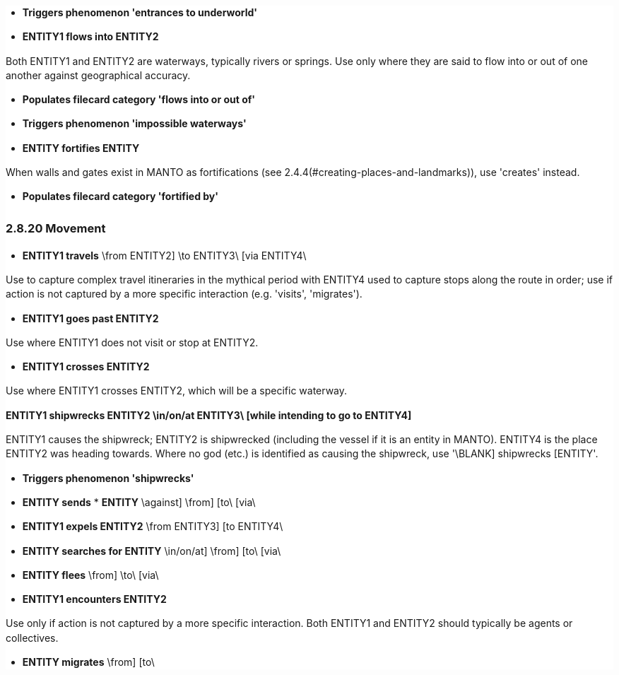* **Triggers phenomenon 'entrances to underworld'**

* **ENTITY1 flows into ENTITY2**

Both ENTITY1 and ENTITY2 are waterways, typically rivers or springs.
Use only where they are said to flow into or out of one another
against geographical accuracy.

* **Populates filecard category 'flows into or out of'**

* **Triggers phenomenon 'impossible waterways'**

* **ENTITY fortifies ENTITY**

When walls and gates exist in MANTO as fortifications (see
2.4.4(#creating-places-and-landmarks)), use 'creates'
instead.

* **Populates filecard category 'fortified by'**

### 2.8.20 Movement

* **ENTITY1 travels** \from ENTITY2\] \to ENTITY3\ \[via ENTITY4\

Use to capture complex travel itineraries in the mythical period with
ENTITY4 used to capture stops along the route in order; use if action
is not captured by a more specific interaction (e.g. 'visits',
'migrates').

* **ENTITY1 goes past ENTITY2**

Use where ENTITY1 does not visit or stop at ENTITY2.

* **ENTITY1 crosses ENTITY2**

Use where ENTITY1 crosses ENTITY2, which will be a specific waterway.

**ENTITY1 shipwrecks ENTITY2 \in/on/at ENTITY3\ \[while intending to
go to ENTITY4\]**

ENTITY1 causes the shipwreck; ENTITY2 is shipwrecked (including the
vessel if it is an entity in MANTO). ENTITY4 is the place ENTITY2 was
heading towards. Where no god (etc.) is identified as causing the
shipwreck, use '\BLANK\] shipwrecks \[ENTITY\'.

* **Triggers phenomenon 'shipwrecks'**

* **ENTITY sends** * **ENTITY** \against\] \from\] \[to\ \[via\

* **ENTITY1 expels ENTITY2** \from ENTITY3\] \[to ENTITY4\

* **ENTITY searches for ENTITY** \in/on/at\] \from\] \[to\ \[via\

* **ENTITY flees** \from\] \to\ \[via\

* **ENTITY1 encounters ENTITY2**

Use only if action is not captured by a more specific interaction.
Both ENTITY1 and ENTITY2 should typically be agents or collectives.

* **ENTITY migrates** \from\] \[to\
